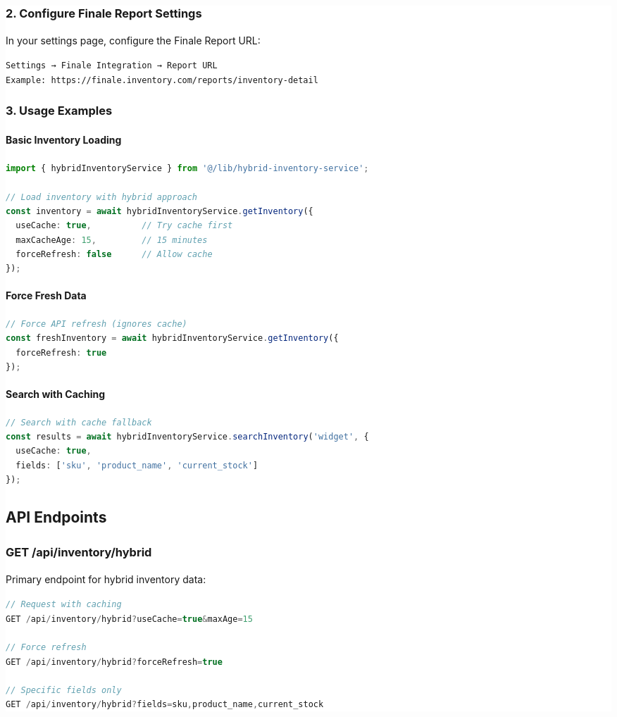 ### 2. Configure Finale Report Settings

In your settings page, configure the Finale Report URL:

```
Settings → Finale Integration → Report URL
Example: https://finale.inventory.com/reports/inventory-detail
```

### 3. Usage Examples

#### Basic Inventory Loading
```typescript
import { hybridInventoryService } from '@/lib/hybrid-inventory-service';

// Load inventory with hybrid approach
const inventory = await hybridInventoryService.getInventory({
  useCache: true,          // Try cache first
  maxCacheAge: 15,         // 15 minutes
  forceRefresh: false      // Allow cache
});
```

#### Force Fresh Data
```typescript
// Force API refresh (ignores cache)
const freshInventory = await hybridInventoryService.getInventory({
  forceRefresh: true
});
```

#### Search with Caching
```typescript
// Search with cache fallback
const results = await hybridInventoryService.searchInventory('widget', {
  useCache: true,
  fields: ['sku', 'product_name', 'current_stock']
});
```

## API Endpoints

### GET /api/inventory/hybrid
Primary endpoint for hybrid inventory data:

```typescript
// Request with caching
GET /api/inventory/hybrid?useCache=true&maxAge=15

// Force refresh
GET /api/inventory/hybrid?forceRefresh=true

// Specific fields only
GET /api/inventory/hybrid?fields=sku,product_name,current_stock
```
